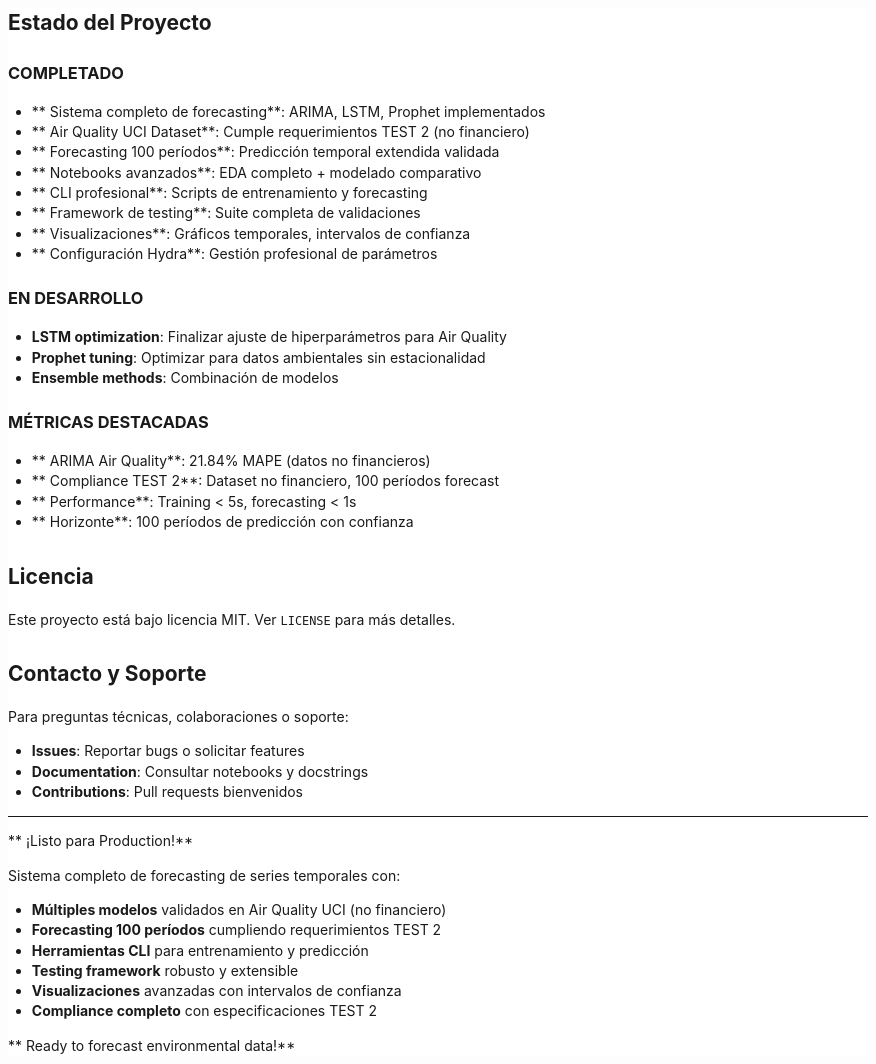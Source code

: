 ##  Estado del Proyecto

###  **COMPLETADO**
- ** Sistema completo de forecasting**: ARIMA, LSTM, Prophet implementados
- ** Air Quality UCI Dataset**: Cumple requerimientos TEST 2 (no financiero)
- ** Forecasting 100 períodos**: Predicción temporal extendida validada
- ** Notebooks avanzados**: EDA completo + modelado comparativo
- ** CLI profesional**: Scripts de entrenamiento y forecasting
- ** Framework de testing**: Suite completa de validaciones
- ** Visualizaciones**: Gráficos temporales, intervalos de confianza
- ** Configuración Hydra**: Gestión profesional de parámetros

###  **EN DESARROLLO**
- **LSTM optimization**: Finalizar ajuste de hiperparámetros para Air Quality
- **Prophet tuning**: Optimizar para datos ambientales sin estacionalidad
- **Ensemble methods**: Combinación de modelos

###  **MÉTRICAS DESTACADAS**
- ** ARIMA Air Quality**: 21.84% MAPE (datos no financieros)
- ** Compliance TEST 2**:  Dataset no financiero, 100 períodos forecast
- ** Performance**: Training < 5s, forecasting < 1s
- ** Horizonte**: 100 períodos de predicción con confianza

##  Licencia

Este proyecto está bajo licencia MIT. Ver `LICENSE` para más detalles.

##  Contacto y Soporte

Para preguntas técnicas, colaboraciones o soporte:
-  **Issues**: Reportar bugs o solicitar features
-  **Documentation**: Consultar notebooks y docstrings
-  **Contributions**: Pull requests bienvenidos

---

** ¡Listo para Production!** 

Sistema completo de forecasting de series temporales con:
-  **Múltiples modelos** validados en Air Quality UCI (no financiero)
-  **Forecasting 100 períodos** cumpliendo requerimientos TEST 2
-  **Herramientas CLI** para entrenamiento y predicción
-  **Testing framework** robusto y extensible
-  **Visualizaciones** avanzadas con intervalos de confianza
-  **Compliance completo** con especificaciones TEST 2

** Ready to forecast environmental data!** 

